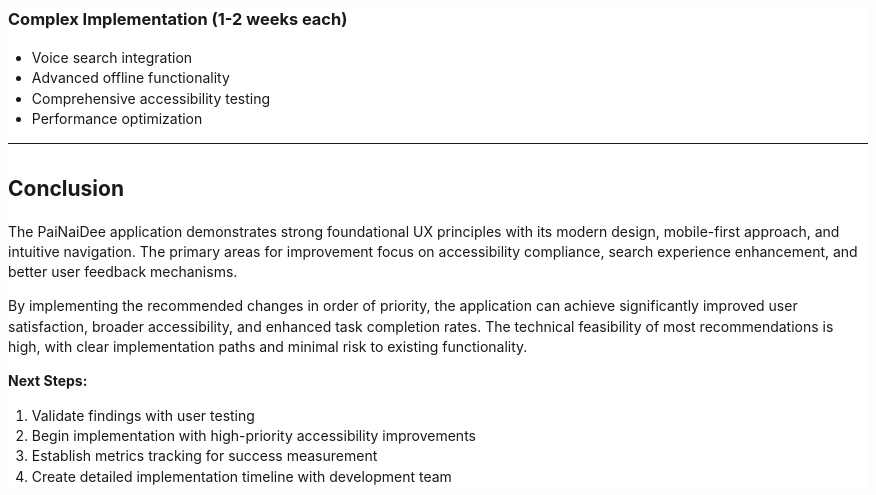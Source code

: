 ### Complex Implementation (1-2 weeks each)
- Voice search integration
- Advanced offline functionality
- Comprehensive accessibility testing
- Performance optimization

---

## Conclusion

The PaiNaiDee application demonstrates strong foundational UX principles with its modern design, mobile-first approach, and intuitive navigation. The primary areas for improvement focus on accessibility compliance, search experience enhancement, and better user feedback mechanisms.

By implementing the recommended changes in order of priority, the application can achieve significantly improved user satisfaction, broader accessibility, and enhanced task completion rates. The technical feasibility of most recommendations is high, with clear implementation paths and minimal risk to existing functionality.

**Next Steps:**
1. Validate findings with user testing
2. Begin implementation with high-priority accessibility improvements
3. Establish metrics tracking for success measurement
4. Create detailed implementation timeline with development team